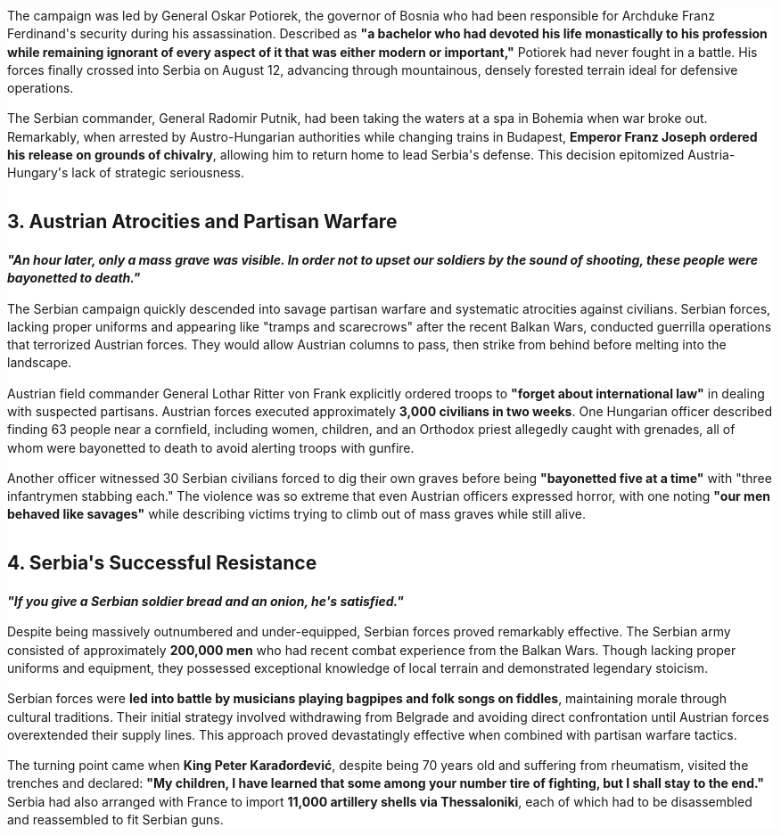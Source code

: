 The campaign was led by General Oskar Potiorek, the governor of Bosnia who had been responsible for Archduke Franz Ferdinand's security during his assassination. Described as **"a bachelor who had devoted his life monastically to his profession while remaining ignorant of every aspect of it that was either modern or important,"** Potiorek had never fought in a battle. His forces finally crossed into Serbia on August 12, advancing through mountainous, densely forested terrain ideal for defensive operations.

The Serbian commander, General Radomir Putnik, had been taking the waters at a spa in Bohemia when war broke out. Remarkably, when arrested by Austro-Hungarian authorities while changing trains in Budapest, **Emperor Franz Joseph ordered his release on grounds of chivalry**, allowing him to return home to lead Serbia's defense. This decision epitomized Austria-Hungary's lack of strategic seriousness.

## 3. Austrian Atrocities and Partisan Warfare

***"An hour later, only a mass grave was visible. In order not to upset our soldiers by the sound of shooting, these people were bayonetted to death."***

The Serbian campaign quickly descended into savage partisan warfare and systematic atrocities against civilians. Serbian forces, lacking proper uniforms and appearing like "tramps and scarecrows" after the recent Balkan Wars, conducted guerrilla operations that terrorized Austrian forces. They would allow Austrian columns to pass, then strike from behind before melting into the landscape.

Austrian field commander General Lothar Ritter von Frank explicitly ordered troops to **"forget about international law"** in dealing with suspected partisans. Austrian forces executed approximately **3,000 civilians in two weeks**. One Hungarian officer described finding 63 people near a cornfield, including women, children, and an Orthodox priest allegedly caught with grenades, all of whom were bayonetted to death to avoid alerting troops with gunfire.

Another officer witnessed 30 Serbian civilians forced to dig their own graves before being **"bayonetted five at a time"** with "three infantrymen stabbing each." The violence was so extreme that even Austrian officers expressed horror, with one noting **"our men behaved like savages"** while describing victims trying to climb out of mass graves while still alive.

## 4. Serbia's Successful Resistance

***"If you give a Serbian soldier bread and an onion, he's satisfied."***

Despite being massively outnumbered and under-equipped, Serbian forces proved remarkably effective. The Serbian army consisted of approximately **200,000 men** who had recent combat experience from the Balkan Wars. Though lacking proper uniforms and equipment, they possessed exceptional knowledge of local terrain and demonstrated legendary stoicism.

Serbian forces were **led into battle by musicians playing bagpipes and folk songs on fiddles**, maintaining morale through cultural traditions. Their initial strategy involved withdrawing from Belgrade and avoiding direct confrontation until Austrian forces overextended their supply lines. This approach proved devastatingly effective when combined with partisan warfare tactics.

The turning point came when **King Peter Karađorđević**, despite being 70 years old and suffering from rheumatism, visited the trenches and declared: **"My children, I have learned that some among your number tire of fighting, but I shall stay to the end."** Serbia had also arranged with France to import **11,000 artillery shells via Thessaloniki**, each of which had to be disassembled and reassembled to fit Serbian guns.
